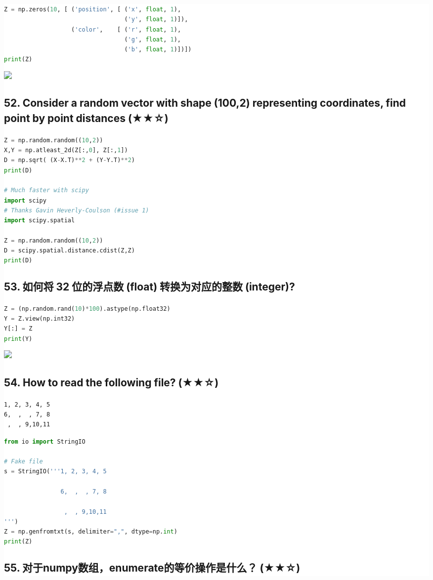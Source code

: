 
```python
Z = np.zeros(10, [ ('position', [ ('x', float, 1),
                                  ('y', float, 1)]),
                   ('color',    [ ('r', float, 1),
                                  ('g', float, 1),
                                  ('b', float, 1)])])
print(Z)
```
![](https://cs-wiki.oss-cn-shanghai.aliyuncs.com/img/20200720175627.png)

## 52. Consider a random vector with shape (100,2) representing coordinates, find point by point distances (★★☆)


```python
Z = np.random.random((10,2))
X,Y = np.atleast_2d(Z[:,0], Z[:,1])
D = np.sqrt( (X-X.T)**2 + (Y-Y.T)**2)
print(D)

# Much faster with scipy
import scipy
# Thanks Gavin Heverly-Coulson (#issue 1)
import scipy.spatial

Z = np.random.random((10,2))
D = scipy.spatial.distance.cdist(Z,Z)
print(D)
```
## 53. 如何将 32 位的浮点数 (float) 转换为对应的整数 (integer)?


```python
Z = (np.random.rand(10)*100).astype(np.float32)
Y = Z.view(np.int32)
Y[:] = Z
print(Y)
```
![](https://cs-wiki.oss-cn-shanghai.aliyuncs.com/img/20200720180056.png)

## 54. How to read the following file? (★★☆)

```
1, 2, 3, 4, 5
6,  ,  , 7, 8
 ,  , 9,10,11
```


```python
from io import StringIO

# Fake file
s = StringIO('''1, 2, 3, 4, 5

                6,  ,  , 7, 8

                 ,  , 9,10,11
''')
Z = np.genfromtxt(s, delimiter=",", dtype=np.int)
print(Z)
```
## 55. 对于numpy数组，enumerate的等价操作是什么？ (★★☆)

